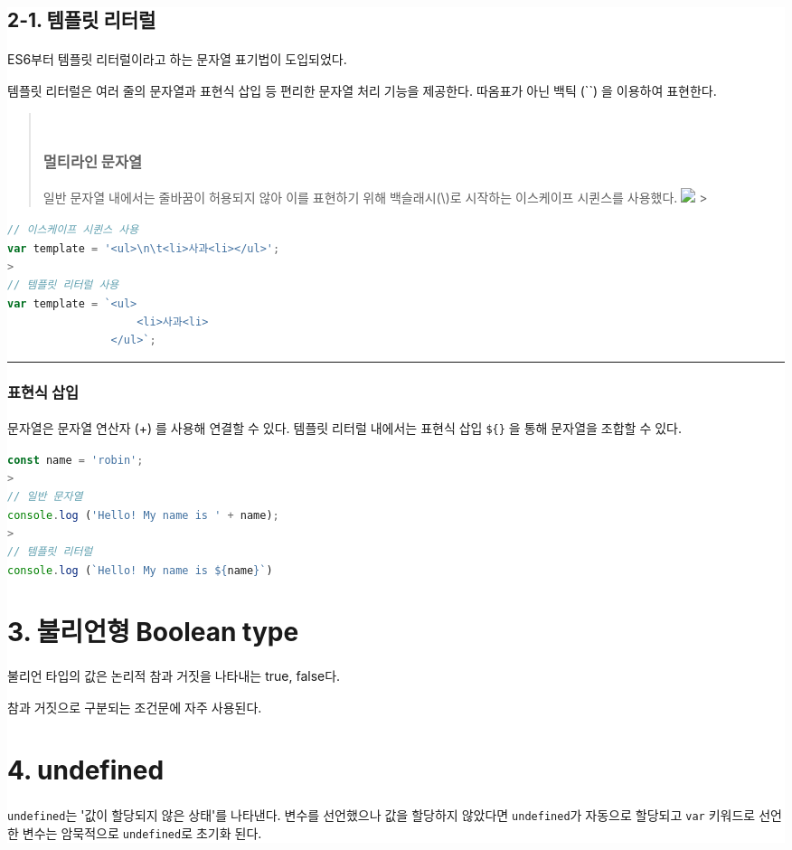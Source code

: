 ## 2-1. 템플릿 리터럴

ES6부터 템플릿 리터럴이라고 하는 문자열 표기법이 도입되었다.

템플릿 리터럴은 여러 줄의 문자열과 표현식 삽입 등 편리한 문자열 처리 기능을 제공한다.
따옴표가 아닌 백틱 (``) 을 이용하여 표현한다.

> <br>
>
> ### 멀티라인 문자열
>
> 일반 문자열 내에서는 줄바꿈이 허용되지 않아 이를 표현하기 위해 백슬래시(\\)로 시작하는 이스케이프 시퀸스를 사용했다.
> ![](https://velog.velcdn.com/images/kjwboa/post/d089f70e-cb01-4728-8f80-669e1506d39f/image.png) > <br>

```js
// 이스케이프 시퀸스 사용
var template = '<ul>\n\t<li>사과<li></ul>';
>
// 템플릿 리터럴 사용
var template = `<ul>
					<li>사과<li>
				</ul>`;
```

---

### 표현식 삽입

문자열은 문자열 연산자 (+) 를 사용해 연결할 수 있다.
템플릿 리터럴 내에서는 표현식 삽입 `${}` 을 통해 문자열을 조합할 수 있다.

```js
const name = 'robin';
>
// 일반 문자열
console.log ('Hello! My name is ' + name);
>
// 템플릿 리터럴
console.log (`Hello! My name is ${name}`)
```

# 3. 불리언형 Boolean type

불리언 타입의 값은 논리적 참과 거짓을 나타내는 true, false다.

참과 거짓으로 구분되는 조건문에 자주 사용된다.

# 4. undefined

`undefined`는 '값이 할당되지 않은 상태'를 나타낸다.
변수를 선언했으나 값을 할당하지 않았다면 `undefined`가 자동으로 할당되고 `var` 키워드로 선언한 변수는 암묵적으로 `undefined`로 초기화 된다.

